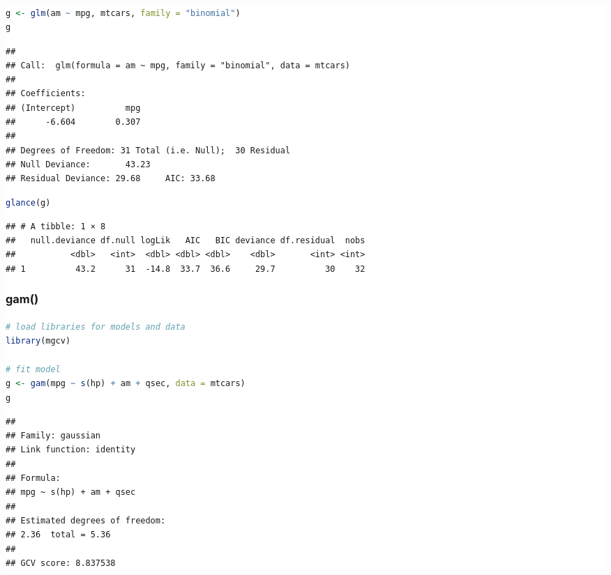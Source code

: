 
```r
g <- glm(am ~ mpg, mtcars, family = "binomial")
g
```

```
## 
## Call:  glm(formula = am ~ mpg, family = "binomial", data = mtcars)
## 
## Coefficients:
## (Intercept)          mpg  
##      -6.604        0.307  
## 
## Degrees of Freedom: 31 Total (i.e. Null);  30 Residual
## Null Deviance:	    43.23 
## Residual Deviance: 29.68 	AIC: 33.68
```

```r
glance(g)
```

```
## # A tibble: 1 × 8
##   null.deviance df.null logLik   AIC   BIC deviance df.residual  nobs
##           <dbl>   <int>  <dbl> <dbl> <dbl>    <dbl>       <int> <int>
## 1          43.2      31  -14.8  33.7  36.6     29.7          30    32
```


### gam()


```r
# load libraries for models and data
library(mgcv)

# fit model
g <- gam(mpg ~ s(hp) + am + qsec, data = mtcars)
g
```

```
## 
## Family: gaussian 
## Link function: identity 
## 
## Formula:
## mpg ~ s(hp) + am + qsec
## 
## Estimated degrees of freedom:
## 2.36  total = 5.36 
## 
## GCV score: 8.837538
```
